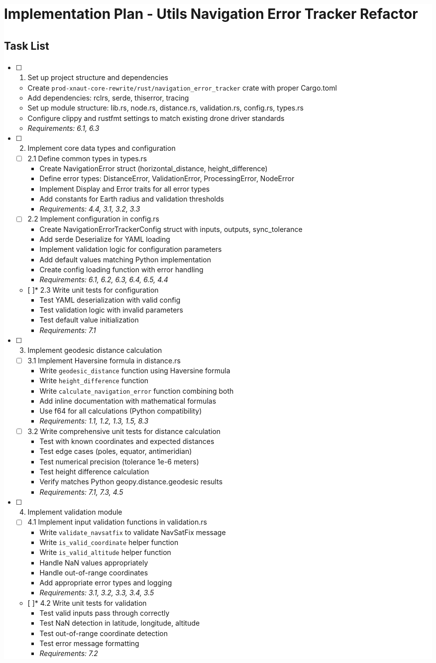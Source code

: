 # Implementation Plan - Utils Navigation Error Tracker Refactor

## Task List

- [ ] 1. Set up project structure and dependencies
  - Create `prod-xnaut-core-rewrite/rust/navigation_error_tracker` crate with proper Cargo.toml
  - Add dependencies: rclrs, serde, thiserror, tracing
  - Set up module structure: lib.rs, node.rs, distance.rs, validation.rs, config.rs, types.rs
  - Configure clippy and rustfmt settings to match existing drone driver standards
  - _Requirements: 6.1, 6.3_

- [ ] 2. Implement core data types and configuration
  - [ ] 2.1 Define common types in types.rs
    - Create NavigationError struct (horizontal_distance, height_difference)
    - Define error types: DistanceError, ValidationError, ProcessingError, NodeError
    - Implement Display and Error traits for all error types
    - Add constants for Earth radius and validation thresholds
    - _Requirements: 4.4, 3.1, 3.2, 3.3_
  - [ ] 2.2 Implement configuration in config.rs
    - Create NavigationErrorTrackerConfig struct with inputs, outputs, sync_tolerance
    - Add serde Deserialize for YAML loading
    - Implement validation logic for configuration parameters
    - Add default values matching Python implementation
    - Create config loading function with error handling
    - _Requirements: 6.1, 6.2, 6.3, 6.4, 6.5, 4.4_
  - [ ]* 2.3 Write unit tests for configuration
    - Test YAML deserialization with valid config
    - Test validation logic with invalid parameters
    - Test default value initialization
    - _Requirements: 7.1_

- [ ] 3. Implement geodesic distance calculation
  - [ ] 3.1 Implement Haversine formula in distance.rs
    - Write `geodesic_distance` function using Haversine formula
    - Write `height_difference` function
    - Write `calculate_navigation_error` function combining both
    - Add inline documentation with mathematical formulas
    - Use f64 for all calculations (Python compatibility)
    - _Requirements: 1.1, 1.2, 1.3, 1.5, 8.3_
  - [ ] 3.2 Write comprehensive unit tests for distance calculation
    - Test with known coordinates and expected distances
    - Test edge cases (poles, equator, antimeridian)
    - Test numerical precision (tolerance 1e-6 meters)
    - Test height difference calculation
    - Verify matches Python geopy.distance.geodesic results
    - _Requirements: 7.1, 7.3, 4.5_

- [ ] 4. Implement validation module
  - [ ] 4.1 Implement input validation functions in validation.rs
    - Write `validate_navsatfix` to validate NavSatFix message
    - Write `is_valid_coordinate` helper function
    - Write `is_valid_altitude` helper function
    - Handle NaN values appropriately
    - Handle out-of-range coordinates
    - Add appropriate error types and logging
    - _Requirements: 3.1, 3.2, 3.3, 3.4, 3.5_
  - [ ]* 4.2 Write unit tests for validation
    - Test valid inputs pass through correctly
    - Test NaN detection in latitude, longitude, altitude
    - Test out-of-range coordinate detection
    - Test error message formatting
    - _Requirements: 7.2_
